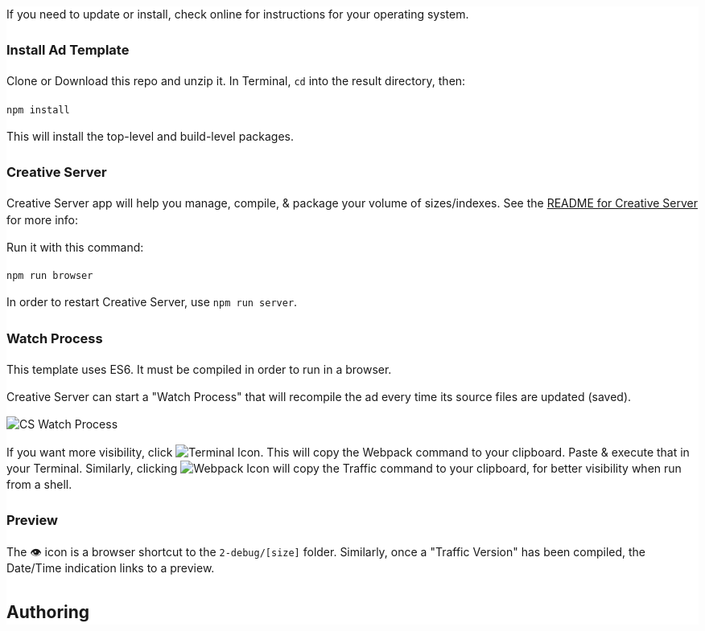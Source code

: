 If you need to update or install, check online for instructions for your operating system.

<a name="install"></a>

### Install Ad Template

Clone or Download this repo and unzip it. In Terminal, `cd` into the result directory, then:

```sh
npm install
```

This will install the top-level and build-level packages.

<a name="creative-server"></a>

### Creative Server

Creative Server app will help you manage, compile, & package your volume of sizes/indexes. See the [README for Creative Server](https://github.com/ff0000-ad-tech/wp-creative-server/blob/master/README.md) for more info:

Run it with this command:

```sh
npm run browser
```

In order to restart Creative Server, use `npm run server`.

<a name="watch-process"></a>

### Watch Process

This template uses ES6. It must be compiled in order to run in a browser.

Creative Server can start a "Watch Process" that will recompile the ad every time its source files are updated (saved).

![CS Watch Process](https://github.com/ff0000-ad-tech/readme-assets/blob/master/tmpl-standard-base/cs-watch-process.png)

If you want more visibility, click ![Terminal Icon](https://github.com/ff0000-ad-tech/readme-assets/blob/master/tmpl-standard-base/terminal-icon.png). This will copy the Webpack command to your clipboard. Paste & execute that in your Terminal. Similarly, clicking ![Webpack Icon](https://github.com/ff0000-ad-tech/readme-assets/blob/master/tmpl-standard-base/webpack-icon.png) will copy the Traffic command to your clipboard, for better visibility when run from a shell.

<a name="preview"></a>

### Preview

The 👁 icon is a browser shortcut to the `2-debug/[size]` folder. Similarly, once a "Traffic Version" has been compiled, the Date/Time indication links to a preview.

<a name="authoring"></a>

## Authoring
